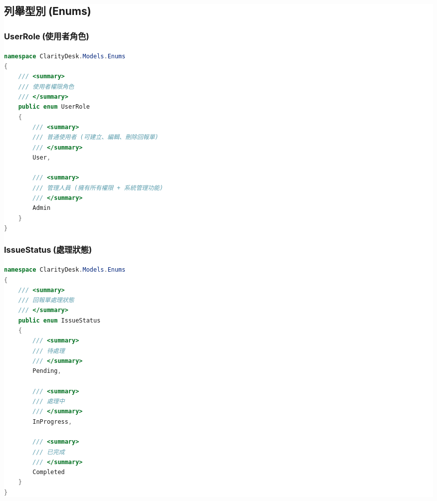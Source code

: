 
## 列舉型別 (Enums)

### UserRole (使用者角色)

```csharp
namespace ClarityDesk.Models.Enums
{
    /// <summary>
    /// 使用者權限角色
    /// </summary>
    public enum UserRole
    {
        /// <summary>
        /// 普通使用者 (可建立、編輯、刪除回報單)
        /// </summary>
        User,
        
        /// <summary>
        /// 管理人員 (擁有所有權限 + 系統管理功能)
        /// </summary>
        Admin
    }
}
```

### IssueStatus (處理狀態)

```csharp
namespace ClarityDesk.Models.Enums
{
    /// <summary>
    /// 回報單處理狀態
    /// </summary>
    public enum IssueStatus
    {
        /// <summary>
        /// 待處理
        /// </summary>
        Pending,
        
        /// <summary>
        /// 處理中
        /// </summary>
        InProgress,
        
        /// <summary>
        /// 已完成
        /// </summary>
        Completed
    }
}
```
